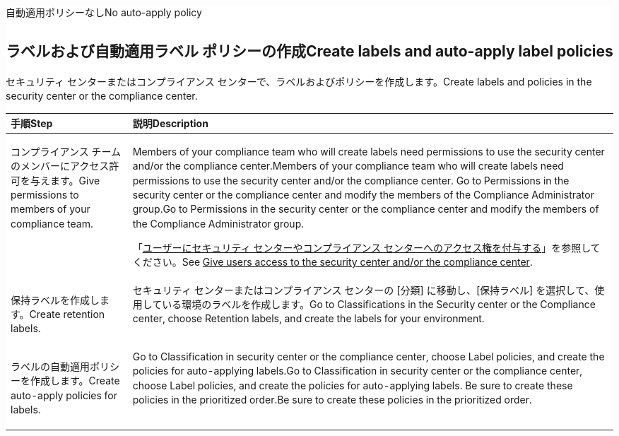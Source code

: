 <td align="left"><span data-ttu-id="289ca-221">自動適用ポリシーなし</span><span class="sxs-lookup"><span data-stu-id="289ca-221">No auto-apply policy</span></span></td>
</tr>
</tbody>
</table>

## <a name="create-labels-and-auto-apply-label-policies"></a><span data-ttu-id="289ca-222">ラベルおよび自動適用ラベル ポリシーの作成</span><span class="sxs-lookup"><span data-stu-id="289ca-222">Create labels and auto-apply label policies</span></span>

<span data-ttu-id="289ca-223">セキュリティ センターまたはコンプライアンス センターで、ラベルおよびポリシーを作成します。</span><span class="sxs-lookup"><span data-stu-id="289ca-223">Create labels and policies in the security center or the compliance center.</span></span>

<table>
<thead>
<tr class="header">
<th align="left"><span data-ttu-id="289ca-224"><strong>手順</strong></span><span class="sxs-lookup"><span data-stu-id="289ca-224"><strong>Step</strong></span></span></th>
<th align="left"><span data-ttu-id="289ca-225"><strong>説明</strong></span><span class="sxs-lookup"><span data-stu-id="289ca-225"><strong>Description</strong></span></span></th>
</tr>
</thead>
<tbody>
<tr class="odd">
<td align="left"><p><span data-ttu-id="289ca-226">コンプライアンス チームのメンバーにアクセス許可を与えます。</span><span class="sxs-lookup"><span data-stu-id="289ca-226">Give permissions to members of your compliance team.</span></span></p></td>
<td align="left"><p><span data-ttu-id="289ca-227">Members of your compliance team who will create labels need permissions to use the security center and/or the compliance center.</span><span class="sxs-lookup"><span data-stu-id="289ca-227">Members of your compliance team who will create labels need permissions to use the security center and/or the compliance center.</span></span> <span data-ttu-id="289ca-228">Go to Permissions in the security center or the compliance center and modify the members of the Compliance Administrator group.</span><span class="sxs-lookup"><span data-stu-id="289ca-228">Go to Permissions in the security center or the compliance center and modify the members of the Compliance Administrator group.</span></span></p>
<p><span data-ttu-id="289ca-229">「<a href="https://docs.microsoft.com/microsoft-365/security/office-365-security/grant-access-to-the-security-and-compliance-center">ユーザーにセキュリティ センターやコンプライアンス センターへのアクセス権を付与する</a>」を参照してください。</span><span class="sxs-lookup"><span data-stu-id="289ca-229">See <a href="https://docs.microsoft.com/microsoft-365/security/office-365-security/grant-access-to-the-security-and-compliance-center">Give users access to the security center and/or the compliance center</a>.</span></span></p></td>
</tr>
<tr class="even">
<td align="left"><p><span data-ttu-id="289ca-230">保持ラベルを作成します。</span><span class="sxs-lookup"><span data-stu-id="289ca-230">Create retention labels.</span></span></p></td>
<td align="left"><span data-ttu-id="289ca-231">セキュリティ センターまたはコンプライアンス センターの [分類] に移動し、[保持ラベル] を選択して、使用している環境のラベルを作成します。</span><span class="sxs-lookup"><span data-stu-id="289ca-231">Go to Classifications in the Security center or the Compliance center, choose Retention labels, and create the labels for your environment.</span></span></td>
</tr>
<tr class="odd">
<td align="left"><p><span data-ttu-id="289ca-232">ラベルの自動適用ポリシーを作成します。</span><span class="sxs-lookup"><span data-stu-id="289ca-232">Create auto-apply policies for labels.</span></span></p></td>
<td align="left"><span data-ttu-id="289ca-233">Go to Classification in security center or the compliance center, choose Label policies, and create the policies for auto-applying labels.</span><span class="sxs-lookup"><span data-stu-id="289ca-233">Go to Classification in security center or the compliance center, choose Label policies, and create the policies for auto-applying labels.</span></span> <span data-ttu-id="289ca-234">Be sure to create these policies in the prioritized order.</span><span class="sxs-lookup"><span data-stu-id="289ca-234">Be sure to create these policies in the prioritized order.</span></span></td>
</tr>
</tbody>